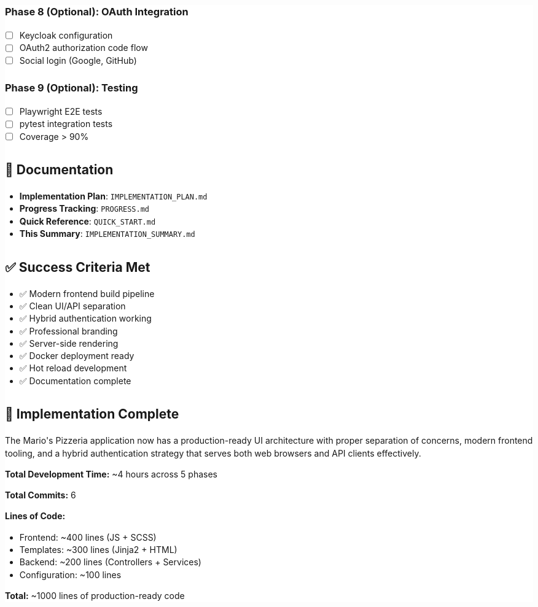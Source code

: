 ### Phase 8 (Optional): OAuth Integration

- [ ] Keycloak configuration
- [ ] OAuth2 authorization code flow
- [ ] Social login (Google, GitHub)

### Phase 9 (Optional): Testing

- [ ] Playwright E2E tests
- [ ] pytest integration tests
- [ ] Coverage > 90%

## 📖 Documentation

- **Implementation Plan**: `IMPLEMENTATION_PLAN.md`
- **Progress Tracking**: `PROGRESS.md`
- **Quick Reference**: `QUICK_START.md`
- **This Summary**: `IMPLEMENTATION_SUMMARY.md`

## ✅ Success Criteria Met

- ✅ Modern frontend build pipeline
- ✅ Clean UI/API separation
- ✅ Hybrid authentication working
- ✅ Professional branding
- ✅ Server-side rendering
- ✅ Docker deployment ready
- ✅ Hot reload development
- ✅ Documentation complete

## 🎉 Implementation Complete

The Mario's Pizzeria application now has a production-ready UI architecture with proper separation of concerns, modern frontend tooling, and a hybrid authentication strategy that serves both web browsers and API clients effectively.

**Total Development Time:** ~4 hours across 5 phases

**Total Commits:** 6

**Lines of Code:**

- Frontend: ~400 lines (JS + SCSS)
- Templates: ~300 lines (Jinja2 + HTML)
- Backend: ~200 lines (Controllers + Services)
- Configuration: ~100 lines

**Total:** ~1000 lines of production-ready code
